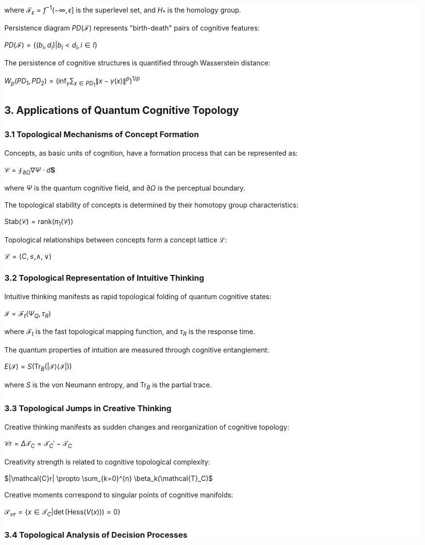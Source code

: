 where $`\mathcal{F}_\epsilon = f^{-1}(-\infty, \epsilon]`$ is the superlevel set, and $`H_*`$ is the homology group.

Persistence diagram $`PD(\mathcal{F})`$ represents "birth-death" pairs of cognitive features:

$`PD(\mathcal{F}) = \{(b_i, d_i) | b_i < d_i, i \in I\}`$

The persistence of cognitive structures is quantified through Wasserstein distance:

$`W_p(PD_1, PD_2) = \left(\inf_{\gamma} \sum_{x \in PD_1} \|x - \gamma(x)\|^p\right)^{1/p}`$

## 3. Applications of Quantum Cognitive Topology

### 3.1 Topological Mechanisms of Concept Formation

Concepts, as basic units of cognition, have a formation process that can be represented as:

$`\mathcal{C} = \oint_{\partial \Omega} \nabla \Psi \cdot d\mathbf{S}`$

where $`\Psi`$ is the quantum cognitive field, and $`\partial \Omega`$ is the perceptual boundary.

The topological stability of concepts is determined by their homotopy group characteristics:

$`\text{Stab}(\mathcal{C}) = \text{rank}(\pi_1(\mathcal{C}))`$

Topological relationships between concepts form a concept lattice $`\mathcal{L}`$:

$`\mathcal{L} = (C, \leq, \wedge, \vee)`$

### 3.2 Topological Representation of Intuitive Thinking

Intuitive thinking manifests as rapid topological folding of quantum cognitive states:

$`\mathcal{I} = \mathcal{F}_t(\Psi_Q, \tau_R)`$

where $`\mathcal{F}_t`$ is the fast topological mapping function, and $`\tau_R`$ is the response time.

The quantum properties of intuition are measured through cognitive entanglement:

$`E(\mathcal{I}) = S(\text{Tr}_B(|\mathcal{I}\rangle\langle\mathcal{I}|))`$

where $`S`$ is the von Neumann entropy, and $`\text{Tr}_B`$ is the partial trace.

### 3.3 Topological Jumps in Creative Thinking

Creative thinking manifests as sudden changes and reorganization of cognitive topology:

$`\mathcal{C}r = \Delta \mathcal{T}_C = \mathcal{T}_C' - \mathcal{T}_C`$

Creativity strength is related to cognitive topological complexity:

$`|\mathcal{C}r| \propto \sum_{k=0}^{n} \beta_k(\mathcal{T}_C)`$

Creative moments correspond to singular points of cognitive manifolds:

$`\mathcal{S}_{\mathcal{C}r} = \{x \in \mathcal{T}_C | \det(\text{Hess}(V(x))) = 0\}`$

### 3.4 Topological Analysis of Decision Processes
